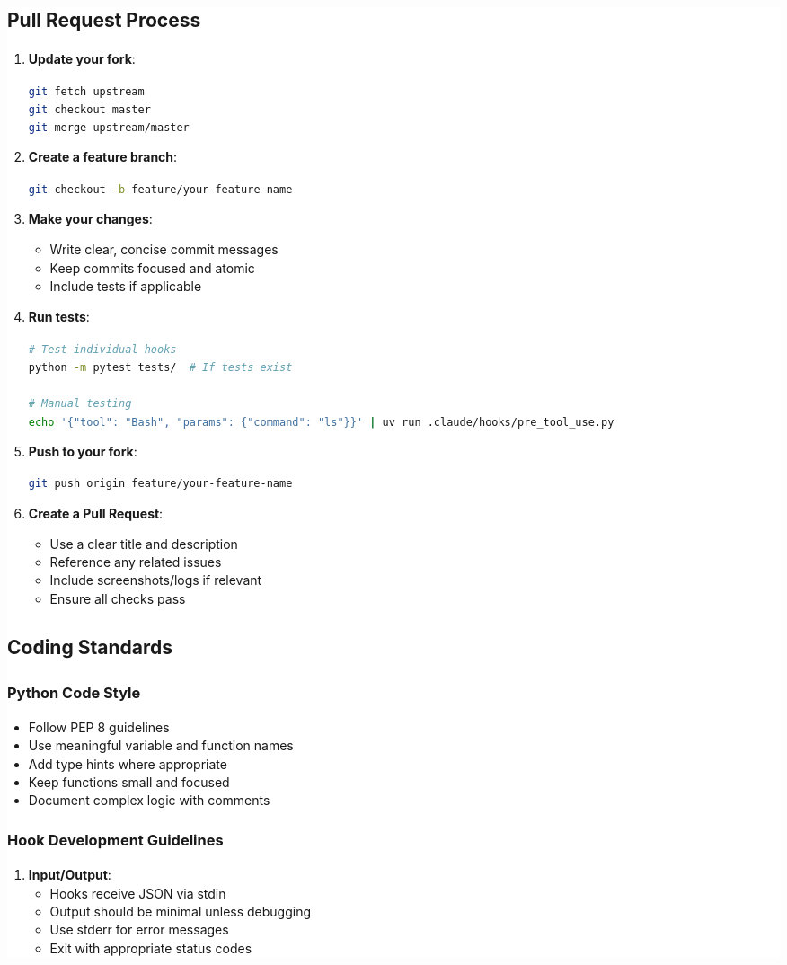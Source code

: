 ## Pull Request Process

1. **Update your fork**:
   ```bash
   git fetch upstream
   git checkout master
   git merge upstream/master
   ```

2. **Create a feature branch**:
   ```bash
   git checkout -b feature/your-feature-name
   ```

3. **Make your changes**:
   - Write clear, concise commit messages
   - Keep commits focused and atomic
   - Include tests if applicable

4. **Run tests**:
   ```bash
   # Test individual hooks
   python -m pytest tests/  # If tests exist
   
   # Manual testing
   echo '{"tool": "Bash", "params": {"command": "ls"}}' | uv run .claude/hooks/pre_tool_use.py
   ```

5. **Push to your fork**:
   ```bash
   git push origin feature/your-feature-name
   ```

6. **Create a Pull Request**:
   - Use a clear title and description
   - Reference any related issues
   - Include screenshots/logs if relevant
   - Ensure all checks pass

## Coding Standards

### Python Code Style

- Follow PEP 8 guidelines
- Use meaningful variable and function names
- Add type hints where appropriate
- Keep functions small and focused
- Document complex logic with comments

### Hook Development Guidelines

1. **Input/Output**:
   - Hooks receive JSON via stdin
   - Output should be minimal unless debugging
   - Use stderr for error messages
   - Exit with appropriate status codes
